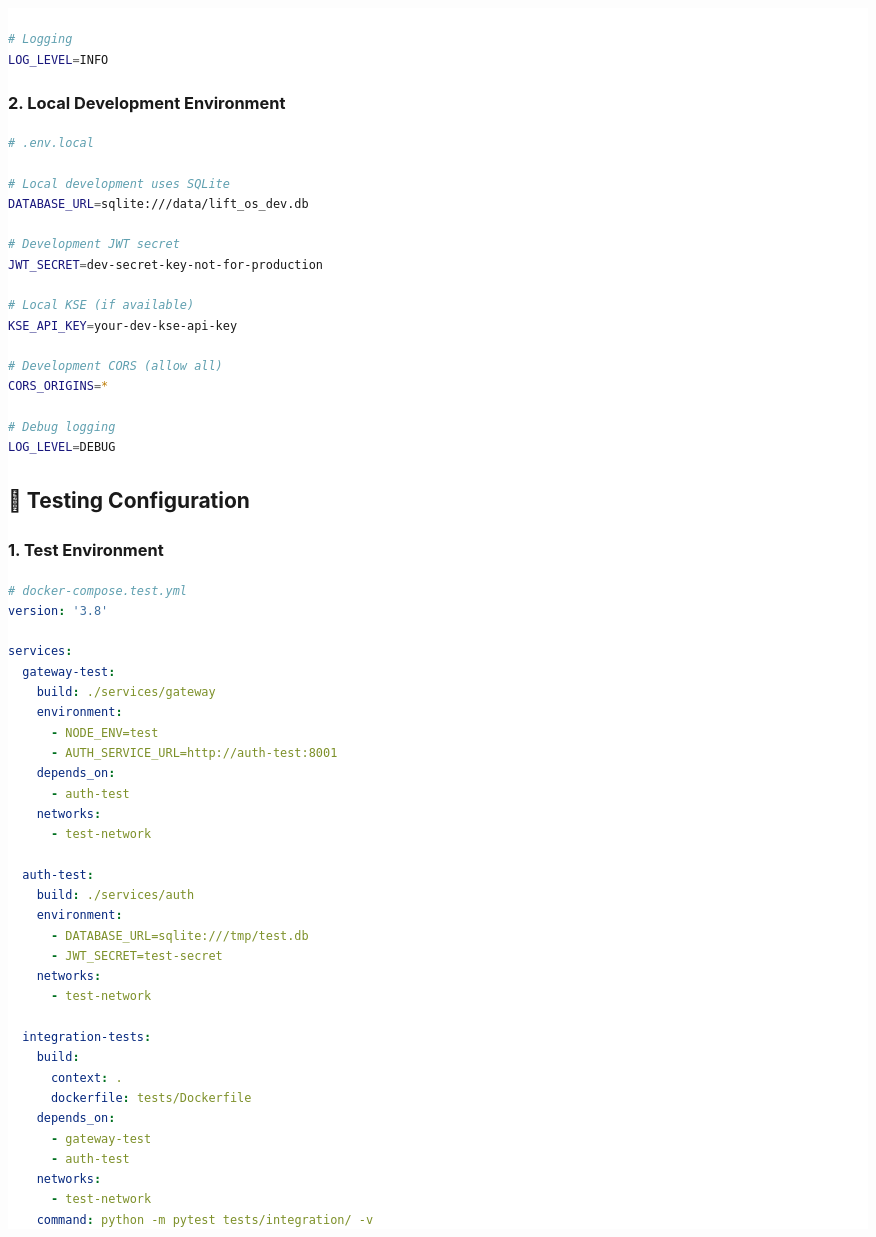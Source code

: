 ```bash

# Logging
LOG_LEVEL=INFO
```

### 2. Local Development Environment

```bash
# .env.local

# Local development uses SQLite
DATABASE_URL=sqlite:///data/lift_os_dev.db

# Development JWT secret
JWT_SECRET=dev-secret-key-not-for-production

# Local KSE (if available)
KSE_API_KEY=your-dev-kse-api-key

# Development CORS (allow all)
CORS_ORIGINS=*

# Debug logging
LOG_LEVEL=DEBUG
```

## 🧪 Testing Configuration

### 1. Test Environment

```yaml
# docker-compose.test.yml
version: '3.8'

services:
  gateway-test:
    build: ./services/gateway
    environment:
      - NODE_ENV=test
      - AUTH_SERVICE_URL=http://auth-test:8001
    depends_on:
      - auth-test
    networks:
      - test-network

  auth-test:
    build: ./services/auth
    environment:
      - DATABASE_URL=sqlite:///tmp/test.db
      - JWT_SECRET=test-secret
    networks:
      - test-network

  integration-tests:
    build:
      context: .
      dockerfile: tests/Dockerfile
    depends_on:
      - gateway-test
      - auth-test
    networks:
      - test-network
    command: python -m pytest tests/integration/ -v
```